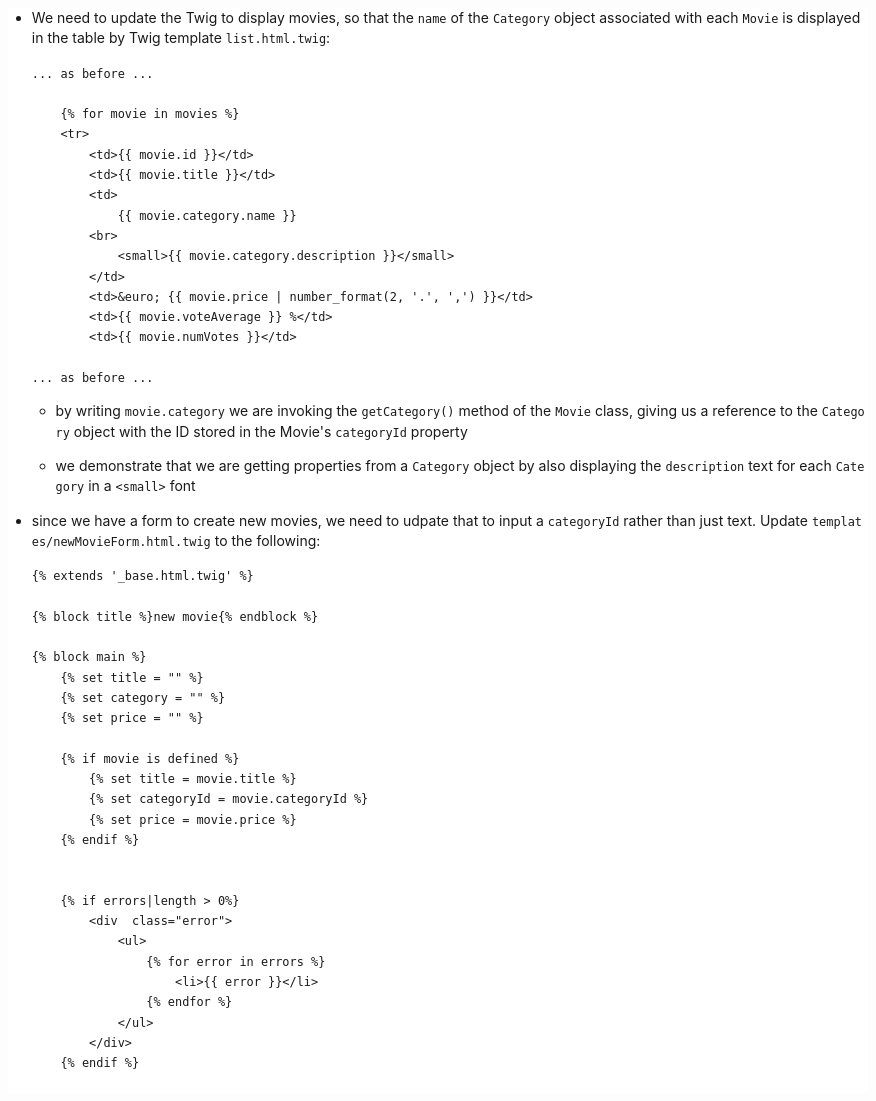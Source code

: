 - We need to update the Twig to display movies, so that the `name` of the `Category` object associated with each `Movie` is displayed in the table by Twig template `list.html.twig`:
    
    ```twig
    ... as before ...
    
        {% for movie in movies %}
        <tr>
            <td>{{ movie.id }}</td>
            <td>{{ movie.title }}</td>
            <td>
                {{ movie.category.name }}
            <br>
                <small>{{ movie.category.description }}</small>
            </td>
            <td>&euro; {{ movie.price | number_format(2, '.', ',') }}</td>
            <td>{{ movie.voteAverage }} %</td>
            <td>{{ movie.numVotes }}</td>
    
    ... as before ...
    ```
  
    - by writing `movie.category` we are invoking the `getCategory()` method of the `Movie` class, giving us a reference to the `Category` object with the ID stored in the Movie's `categoryId` property 
    
    - we demonstrate that we are getting properties from a `Category` object by also displaying the `description` text for each `Category` in  a `<small>` font
    
- since we have a form to create new movies, we need to udpate that to input a `categoryId` rather than just text. Update `templates/newMovieForm.html.twig` to the following:
    
    ```twig
    {% extends '_base.html.twig' %}
    
    {% block title %}new movie{% endblock %}
    
    {% block main %}
        {% set title = "" %}
        {% set category = "" %}
        {% set price = "" %}
    
        {% if movie is defined %}
            {% set title = movie.title %}
            {% set categoryId = movie.categoryId %}
            {% set price = movie.price %}
        {% endif %}
    
    
        {% if errors|length > 0%}
            <div  class="error">
                <ul>
                    {% for error in errors %}
                        <li>{{ error }}</li>
                    {% endfor %}
                </ul>
            </div>
        {% endif %}
    